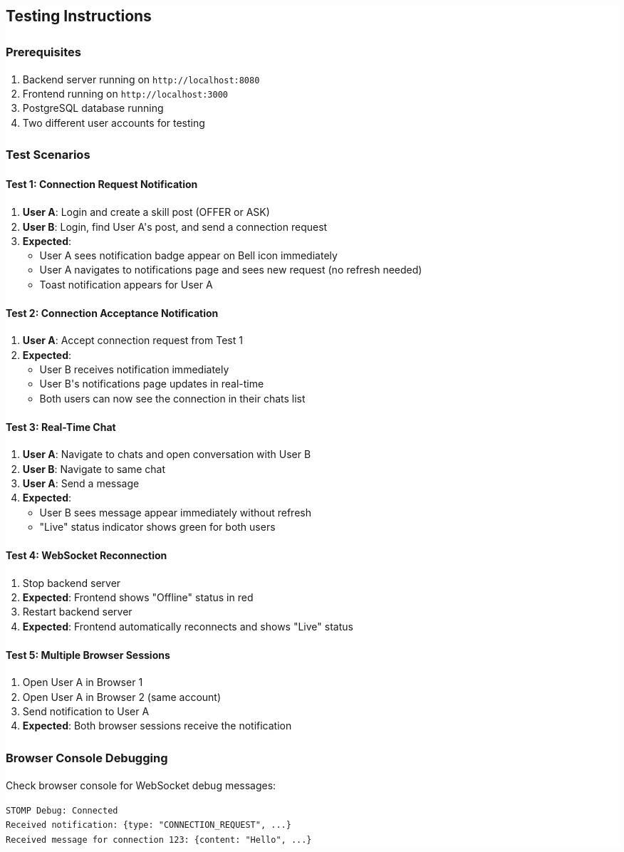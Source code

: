 ## Testing Instructions

### Prerequisites
1. Backend server running on `http://localhost:8080`
2. Frontend running on `http://localhost:3000`
3. PostgreSQL database running
4. Two different user accounts for testing

### Test Scenarios

#### Test 1: Connection Request Notification
1. **User A**: Login and create a skill post (OFFER or ASK)
2. **User B**: Login, find User A's post, and send a connection request
3. **Expected**:
   - User A sees notification badge appear on Bell icon immediately
   - User A navigates to notifications page and sees new request (no refresh needed)
   - Toast notification appears for User A

#### Test 2: Connection Acceptance Notification
1. **User A**: Accept connection request from Test 1
2. **Expected**:
   - User B receives notification immediately
   - User B's notifications page updates in real-time
   - Both users can now see the connection in their chats list

#### Test 3: Real-Time Chat
1. **User A**: Navigate to chats and open conversation with User B
2. **User B**: Navigate to same chat
3. **User A**: Send a message
4. **Expected**:
   - User B sees message appear immediately without refresh
   - "Live" status indicator shows green for both users

#### Test 4: WebSocket Reconnection
1. Stop backend server
2. **Expected**: Frontend shows "Offline" status in red
3. Restart backend server
4. **Expected**: Frontend automatically reconnects and shows "Live" status

#### Test 5: Multiple Browser Sessions
1. Open User A in Browser 1
2. Open User A in Browser 2 (same account)
3. Send notification to User A
4. **Expected**: Both browser sessions receive the notification

### Browser Console Debugging

Check browser console for WebSocket debug messages:
```
STOMP Debug: Connected
Received notification: {type: "CONNECTION_REQUEST", ...}
Received message for connection 123: {content: "Hello", ...}
```
